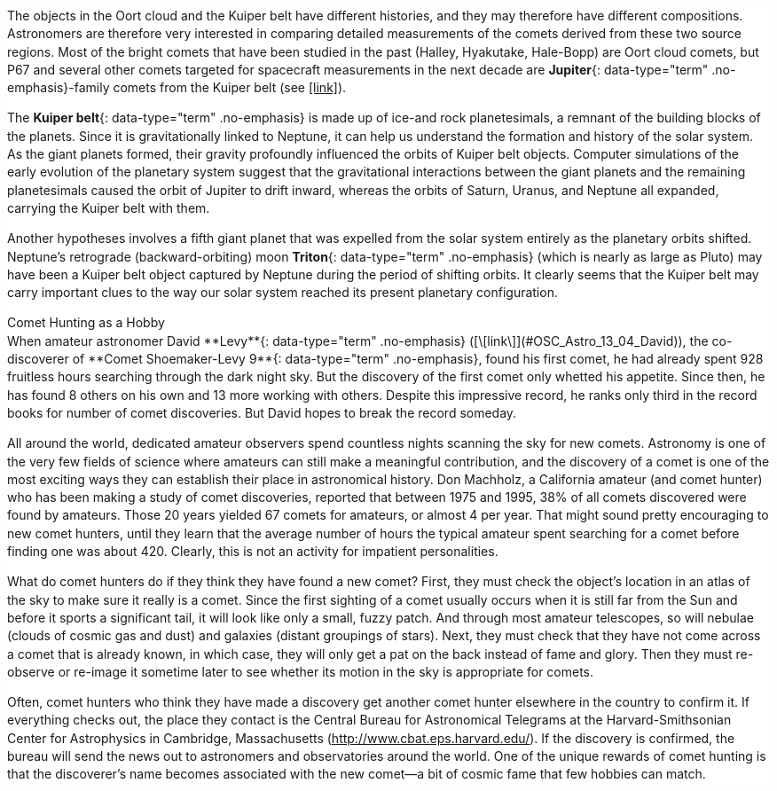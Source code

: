 The objects in the Oort cloud and the Kuiper belt have different histories, and they may therefore have different compositions. Astronomers are therefore very interested in comparing detailed measurements of the comets derived from these two source regions. Most of the bright comets that have been studied in the past (Halley, Hyakutake, Hale-Bopp) are Oort cloud comets, but P67 and several other comets targeted for spacecraft measurements in the next decade are **Jupiter**{: data-type="term" .no-emphasis}-family comets from the Kuiper belt (see [\[link\]](/m59868#fs-id1168048264434)).

The **Kuiper belt**{: data-type="term" .no-emphasis} is made up of ice-and rock planetesimals, a remnant of the building blocks of the planets. Since it is gravitationally linked to Neptune, it can help us understand the formation and history of the solar system. As the giant planets formed, their gravity profoundly influenced the orbits of Kuiper belt objects. Computer simulations of the early evolution of the planetary system suggest that the gravitational interactions between the giant planets and the remaining planetesimals caused the orbit of Jupiter to drift inward, whereas the orbits of Saturn, Uranus, and Neptune all expanded, carrying the Kuiper belt with them.

Another hypotheses involves a fifth giant planet that was expelled from the solar system entirely as the planetary orbits shifted. Neptune’s retrograde (backward-orbiting) moon **Triton**{: data-type="term" .no-emphasis} (which is nearly as large as Pluto) may have been a Kuiper belt object captured by Neptune during the period of shifting orbits. It clearly seems that the Kuiper belt may carry important clues to the way our solar system reached its present planetary configuration.

<div data-type="note" class="note astronomy making-connections" markdown="1">
<div data-type="title" class="title">
Comet Hunting as a Hobby
</div>
When amateur astronomer David **Levy**{: data-type="term" .no-emphasis} ([\[link\]](#OSC_Astro_13_04_David)), the co-discoverer of **Comet Shoemaker-Levy 9**{: data-type="term" .no-emphasis}, found his first comet, he had already spent 928 fruitless hours searching through the dark night sky. But the discovery of the first comet only whetted his appetite. Since then, he has found 8 others on his own and 13 more working with others. Despite this impressive record, he ranks only third in the record books for number of comet discoveries. But David hopes to break the record someday.

All around the world, dedicated amateur observers spend countless nights scanning the sky for new comets. Astronomy is one of the very few fields of science where amateurs can still make a meaningful contribution, and the discovery of a comet is one of the most exciting ways they can establish their place in astronomical history. Don Machholz, a California amateur (and comet hunter) who has been making a study of comet discoveries, reported that between 1975 and 1995, 38% of all comets discovered were found by amateurs. Those 20 years yielded 67 comets for amateurs, or almost 4 per year. That might sound pretty encouraging to new comet hunters, until they learn that the average number of hours the typical amateur spent searching for a comet before finding one was about 420. Clearly, this is not an activity for impatient personalities.

What do comet hunters do if they think they have found a new comet? First, they must check the object’s location in an atlas of the sky to make sure it really is a comet. Since the first sighting of a comet usually occurs when it is still far from the Sun and before it sports a significant tail, it will look like only a small, fuzzy patch. And through most amateur telescopes, so will nebulae (clouds of cosmic gas and dust) and galaxies (distant groupings of stars). Next, they must check that they have not come across a comet that is already known, in which case, they will only get a pat on the back instead of fame and glory. Then they must re-observe or re-image it sometime later to see whether its motion in the sky is appropriate for comets.

Often, comet hunters who think they have made a discovery get another comet hunter elsewhere in the country to confirm it. If everything checks out, the place they contact is the Central Bureau for Astronomical Telegrams at the Harvard-Smithsonian Center for Astrophysics in Cambridge, Massachusetts (http://www.cbat.eps.harvard.edu/). If the discovery is confirmed, the bureau will send the news out to astronomers and observatories around the world. One of the unique rewards of comet hunting is that the discoverer’s name becomes associated with the new comet—a bit of cosmic fame that few hobbies can match.


[1]: https://openstaxcollege.org/l/30SOHOcomvid
[2]: https://openstaxcollege.org/l/30hischanUNIV
[3]: http://dawn.jpl.nasa.gov
[4]: http://near.jhuapl.edu/
[5]: http://www.nasa.gov/mission_pages/deepimpact/main/
[6]: http://www2.ess.ucla.edu/~jewitt/kb.html
[7]: http://solarsystem.nasa.gov/missions/target/comets
[8]: http://stardust.jpl.nasa.gov/home/index.html
[9]: https://www.youtube.com/watch?v=5gyAvc5OhII
[10]: https://www.youtube.com/watch?v=_G9LudkLWOY
[11]: https://www.youtube.com/watch?v=DiBkYAnQ_C
[12]: https://www.youtube.com/watch?v=B-tUP8afEIo
[13]: https://www.ras.org.uk/events-and-meetings/public-lectures/public-lecture-videos/2726-rosetta-the-story-so-far